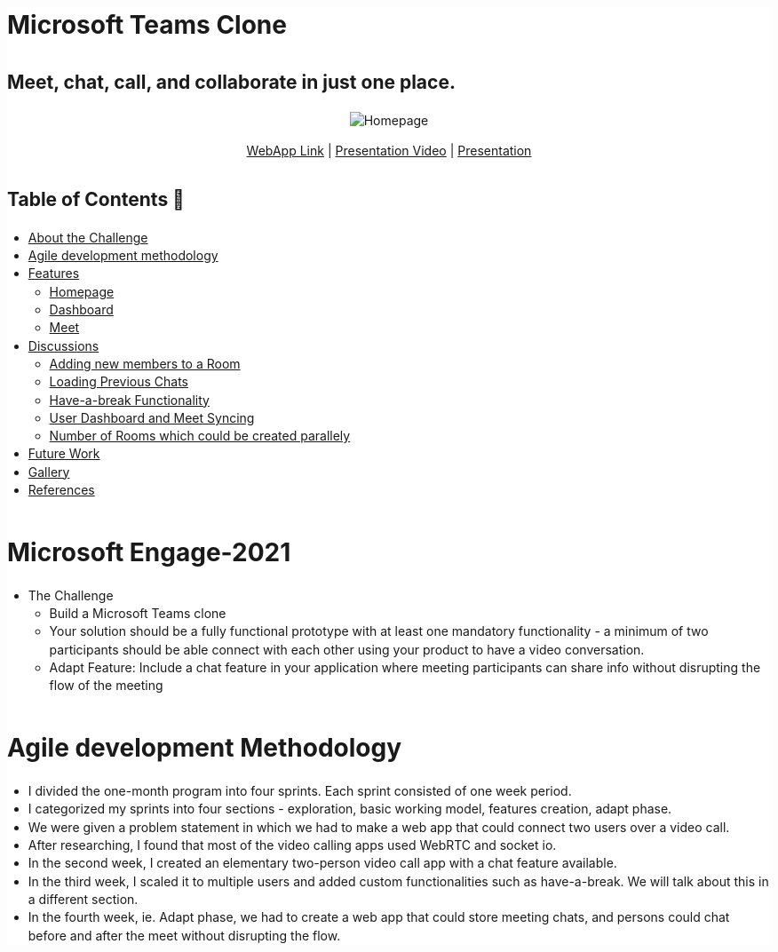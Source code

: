 # Microsoft Teams Clone
## Meet, chat, call, and collaborate in just one place.

<p align ="center" ><img src="https://i.imgur.com/TmY0Fp9.jpg" height="350px" alt="Homepage"/></p>
<p align ="center" ><a href="https://m-teams.herokuapp.com/">WebApp Link</a> | <a href="https://www.youtube.com/watch?v=BpAVZUF0sgg">Presentation Video</a> | <a href="https://docs.google.com/presentation/d/1XNuKtABNHNU-VGA6_c8PXoDgif96i2Bxfzxertny7Zo/edit?usp=sharing">Presentation</a></p>


## Table of Contents 📕

- [About the Challenge](#microsoft-engage-2021)
- [Agile development methodology](#agile-development-methodology)
- [Features](#features-)
  	- [Homepage](#homepage)
  	- [Dashboard](#dashboard)
  	- [Meet](#meet)
- [Discussions](#discussions)
  - [Adding new members to a Room](#adding-new-members-to-a-room)
  - [Loading Previous Chats](#loading-previous-chats)
  - [Have-a-break Functionality](#have-a-break-functionality)
  - [User Dashboard and Meet Syncing](#user-dashboard-and-meet-syncing)
  - [Number of Rooms which could be created parallely](#number-of-rooms-which-could-be-created-parallely)
- [Future Work](#future-work)
- [Gallery](#gallery)
- [References](#references)

# Microsoft Engage-2021
* The Challenge
	* Build a Microsoft Teams clone
	* Your solution should be a fully functional prototype with at least one mandatory functionality - a minimum of two participants should be able connect with each other using your product to have a video conversation.
	* Adapt Feature: Include a chat feature in your application where meeting participants can share info without disrupting the flow of the meeting


# Agile development Methodology

* I divided the one-month program into four sprints. Each sprint consisted of one week period.
* I categorized my sprints into four sections - exploration, basic working model, features creation, adapt phase.
* We were given a problem statement in which we had to make a web app that could connect two users over a video call.
* After researching, I found that most of the video calling apps used WebRTC and socket io.
* In the second week, I created an elementary two-person video call app with a chat feature available.
* In the third week, I scaled it to multiple users and added custom functionalities such as have-a-break. We will talk about this in a different section.
* In the fourth week, ie. Adapt phase, we had to create a web app that could store meeting chats, and persons could chat before and after the meet without disrupting the flow.
